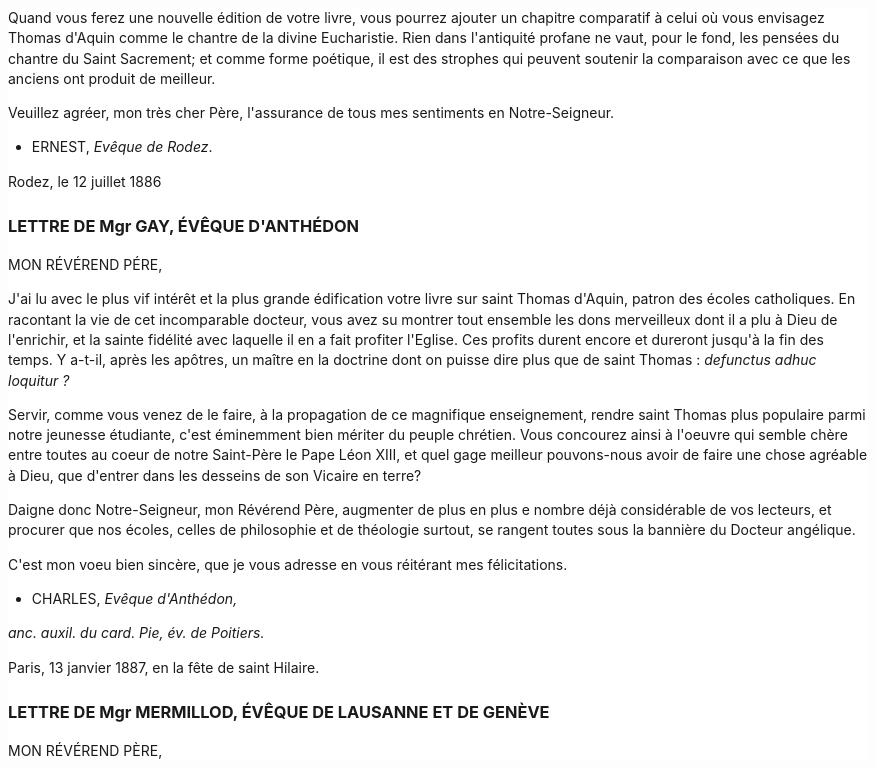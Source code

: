 Quand vous ferez une nouvelle édition de
votre livre, vous pourrez ajouter un chapitre comparatif à celui où vous envisagez
Thomas d'Aquin comme le chantre de la divine Eucharistie. Rien
dans l'antiquité profane ne vaut, pour le fond, les pensées du chantre du Saint
Sacrement; et comme forme poétique, il est des strophes qui peuvent soutenir la
comparaison avec ce que les anciens ont produit de meilleur.

Veuillez agréer, mon très cher Père,
l'assurance de tous mes sentiments en Notre-Seigneur.

+ ERNEST, *Evêque de
Rodez*.

Rodez, le 12 juillet 1886

### LETTRE DE Mgr GAY, ÉVÊQUE D'ANTHÉDON

MON RÉVÉREND PÉRE,

J'ai lu avec le plus vif intérêt et la
plus grande édification votre livre sur saint Thomas d'Aquin,
patron des écoles catholiques. En racontant la vie de cet incomparable docteur, vous avez
su montrer tout ensemble les dons merveilleux dont il a plu à Dieu de l'enrichir, et la
sainte fidélité avec laquelle il en a fait profiter l'Eglise. Ces profits durent encore
et dureront jusqu'à la fin des temps. Y a-t-il, après les apôtres, un maître en la
doctrine dont on puisse dire plus que de saint Thomas : *defunctus
adhuc loquitur ?*

Servir, comme vous venez de le faire, à
la propagation de ce magnifique enseignement, rendre saint Thomas plus populaire parmi
notre jeunesse étudiante, c'est éminemment bien mériter du peuple chrétien. Vous
concourez ainsi à l'oeuvre qui semble chère entre toutes au coeur de notre Saint-Père le Pape Léon XIII, et quel gage meilleur pouvons-nous
avoir de faire une chose agréable à Dieu, que d'entrer dans les desseins de son Vicaire
en terre?

Daigne donc Notre-Seigneur, mon Révérend
Père, augmenter de plus en plus e nombre déjà considérable de vos lecteurs, et
procurer que nos écoles, celles de philosophie et de théologie surtout, se rangent
toutes sous la bannière du Docteur angélique.

C'est mon voeu bien sincère, que je vous
adresse en vous réitérant mes félicitations.

+ CHARLES, *Evêque
d'Anthédon,*

*anc. auxil. du card. Pie, év. de Poitiers.*

Paris, 13 janvier 1887, en la fête de
saint Hilaire.

### LETTRE DE Mgr MERMILLOD, ÉVÊQUE DE LAUSANNE ET DE GENÈVE

MON RÉVÉREND PÈRE,
